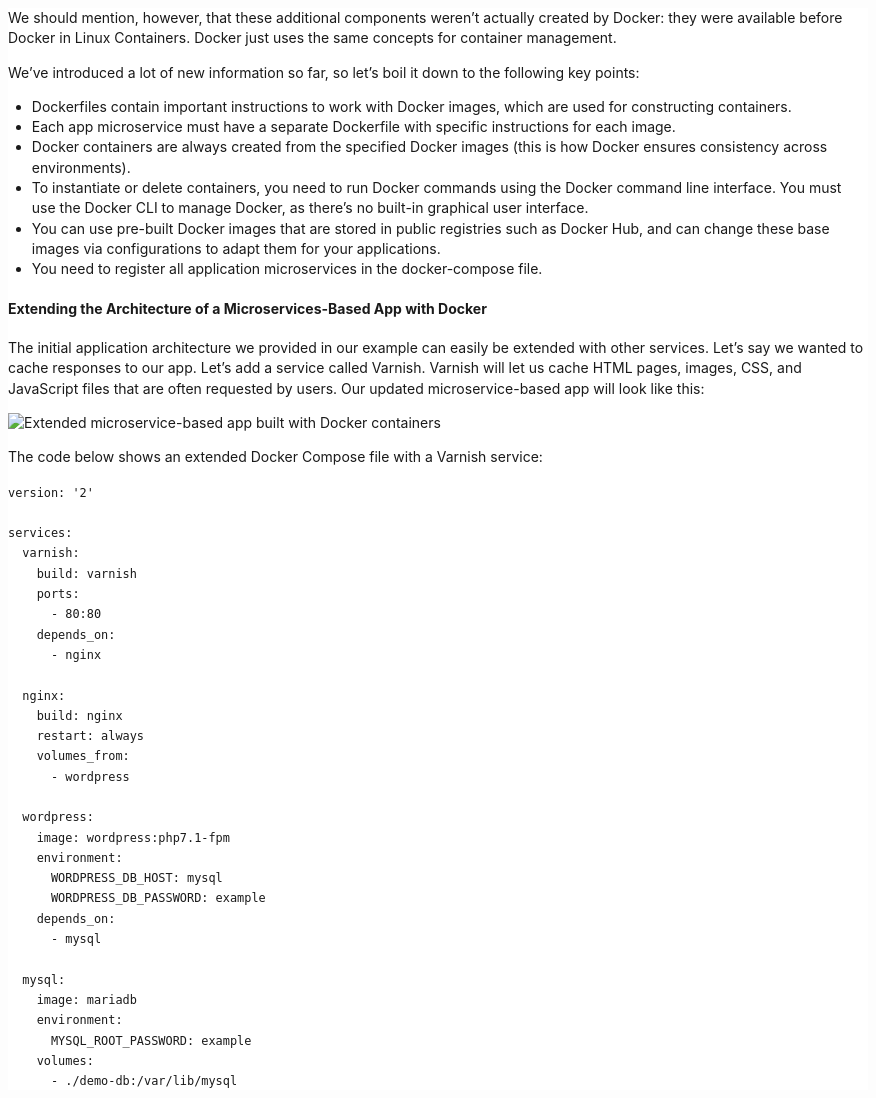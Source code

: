 We should mention, however, that these additional components weren’t actually created by Docker: they were available before Docker in Linux Containers. Docker just uses the same concepts for container management.

We’ve introduced a lot of new information so far, so let’s boil it down to the following key points:

* Dockerfiles contain important instructions to work with Docker images, which are used for constructing containers.
* Each app microservice must have a separate Dockerfile with specific instructions for each image.
* Docker containers are always created from the specified Docker images (this is how Docker ensures consistency across environments).
* To instantiate or delete containers, you need to run Docker commands using the Docker command line interface. You must use the Docker CLI to manage Docker, as there’s no built-in graphical user interface.
* You can use pre-built Docker images that are stored in public registries such as Docker Hub, and can change these base images via configurations to adapt them for your applications.
* You need to register all application microservices in the docker-compose file.

#### Extending the Architecture of a Microservices-Based App with Docker <a href="article_title_7" id="article_title_7"></a>

The initial application architecture we provided in our example can easily be extended with other services. Let’s say we wanted to cache responses to our app. Let’s add a service called Varnish. Varnish will let us cache HTML pages, images, CSS, and JavaScript files that are often requested by users. Our updated microservice-based app will look like this:

![Extended microservice-based app built with Docker containers](https://rubygarage.s3.amazonaws.com/uploads/article_image/file/586/microservice-app-built-with-docker-2.jpg)

The code below shows an extended Docker Compose file with a Varnish service:

```
version: '2'

services:
  varnish:
    build: varnish
    ports:
      - 80:80
    depends_on:
      - nginx

  nginx:
    build: nginx
    restart: always
    volumes_from:
      - wordpress

  wordpress:
    image: wordpress:php7.1-fpm
    environment:
      WORDPRESS_DB_HOST: mysql
      WORDPRESS_DB_PASSWORD: example
    depends_on:
      - mysql

  mysql:
    image: mariadb
    environment:
      MYSQL_ROOT_PASSWORD: example
    volumes:
      - ./demo-db:/var/lib/mysql
```
